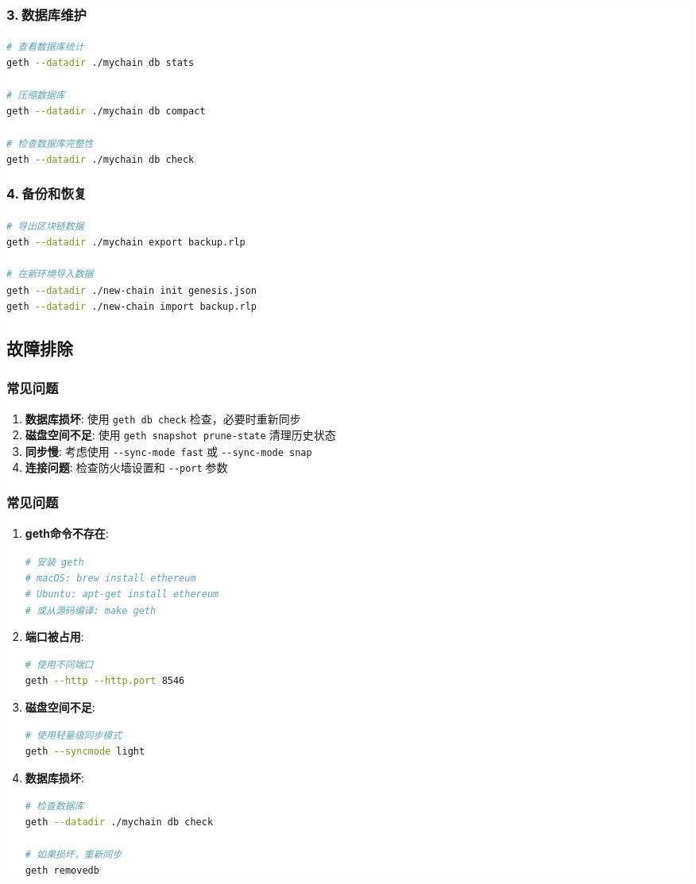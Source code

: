 ### 3. 数据库维护
```bash
# 查看数据库统计
geth --datadir ./mychain db stats

# 压缩数据库
geth --datadir ./mychain db compact

# 检查数据库完整性
geth --datadir ./mychain db check
```

### 4. 备份和恢复
```bash
# 导出区块链数据
geth --datadir ./mychain export backup.rlp

# 在新环境导入数据
geth --datadir ./new-chain init genesis.json
geth --datadir ./new-chain import backup.rlp
```

## 故障排除

### 常见问题
1. **数据库损坏**: 使用 `geth db check` 检查，必要时重新同步
2. **磁盘空间不足**: 使用 `geth snapshot prune-state` 清理历史状态
3. **同步慢**: 考虑使用 `--sync-mode fast` 或 `--sync-mode snap`
4. **连接问题**: 检查防火墙设置和 `--port` 参数

### 常见问题
1. **geth命令不存在**: 
   ```bash
   # 安装 geth
   # macOS: brew install ethereum
   # Ubuntu: apt-get install ethereum
   # 或从源码编译: make geth
   ```

2. **端口被占用**:
   ```bash
   # 使用不同端口
   geth --http --http.port 8546
   ```

3. **磁盘空间不足**:
   ```bash
   # 使用轻量级同步模式
   geth --syncmode light
   ```

4. **数据库损坏**:
   ```bash
   # 检查数据库
   geth --datadir ./mychain db check
   
   # 如果损坏，重新同步
   geth removedb
   ```
